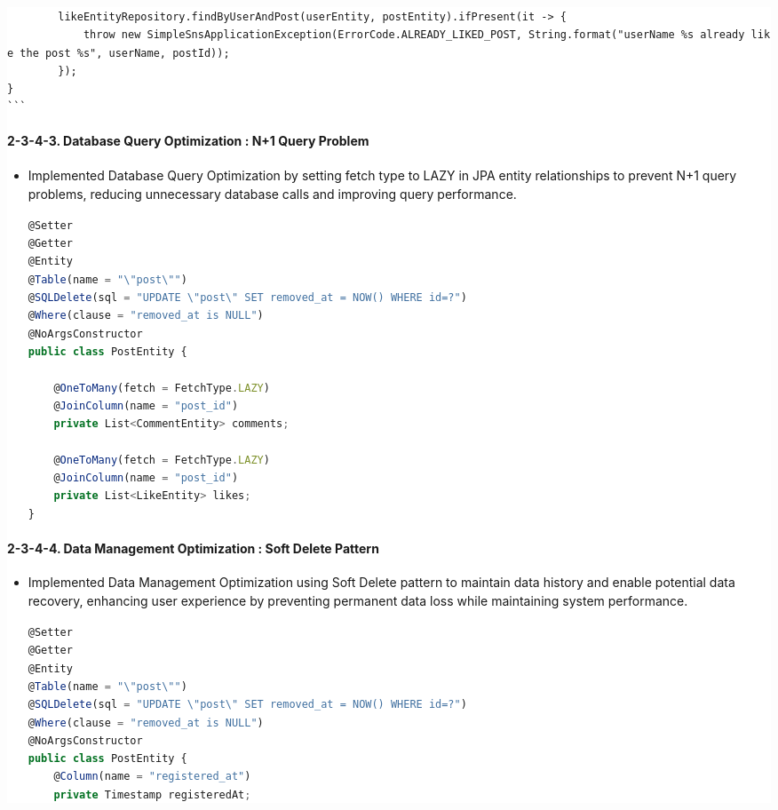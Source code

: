             likeEntityRepository.findByUserAndPost(userEntity, postEntity).ifPresent(it -> {
                throw new SimpleSnsApplicationException(ErrorCode.ALREADY_LIKED_POST, String.format("userName %s already like the post %s", userName, postId));
            });
    }
    ```
    
<a id="dqo"></a>
#### 2-3-4-3. Database Query Optimization : N+1 Query Problem

- Implemented Database Query Optimization by setting fetch type to LAZY in JPA entity relationships to prevent N+1 query problems, reducing unnecessary database calls and improving query performance.
    
    ```jsx
    @Setter
    @Getter
    @Entity
    @Table(name = "\"post\"")
    @SQLDelete(sql = "UPDATE \"post\" SET removed_at = NOW() WHERE id=?")
    @Where(clause = "removed_at is NULL")
    @NoArgsConstructor
    public class PostEntity {
    
        @OneToMany(fetch = FetchType.LAZY)
        @JoinColumn(name = "post_id")
        private List<CommentEntity> comments;
    
        @OneToMany(fetch = FetchType.LAZY)
        @JoinColumn(name = "post_id")
        private List<LikeEntity> likes;
    }
    ```
    
<a id="dmo"></a>
#### 2-3-4-4. Data Management Optimization : Soft Delete Pattern

- Implemented Data Management Optimization using Soft Delete pattern to maintain data history and enable potential data recovery, enhancing user experience by preventing permanent data loss while maintaining system performance.
    
    ```jsx
    @Setter
    @Getter
    @Entity
    @Table(name = "\"post\"")
    @SQLDelete(sql = "UPDATE \"post\" SET removed_at = NOW() WHERE id=?")
    @Where(clause = "removed_at is NULL")
    @NoArgsConstructor
    public class PostEntity {
        @Column(name = "registered_at")
        private Timestamp registeredAt;
    